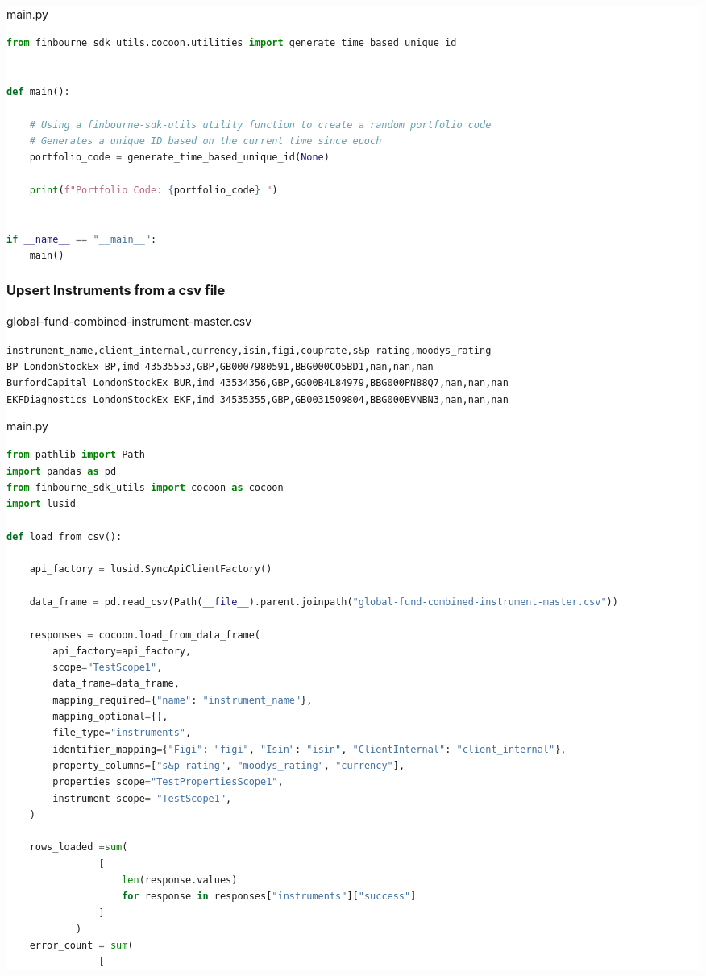 main.py
```python 
from finbourne_sdk_utils.cocoon.utilities import generate_time_based_unique_id


def main():
    
    # Using a finbourne-sdk-utils utility function to create a random portfolio code
    # Generates a unique ID based on the current time since epoch
    portfolio_code = generate_time_based_unique_id(None)
    
    print(f"Portfolio Code: {portfolio_code} ")
   

if __name__ == "__main__":
    main()

```

### Upsert Instruments from a csv file

global-fund-combined-instrument-master.csv
``` 
instrument_name,client_internal,currency,isin,figi,couprate,s&p rating,moodys_rating
BP_LondonStockEx_BP,imd_43535553,GBP,GB0007980591,BBG000C05BD1,nan,nan,nan
BurfordCapital_LondonStockEx_BUR,imd_43534356,GBP,GG00B4L84979,BBG000PN88Q7,nan,nan,nan
EKFDiagnostics_LondonStockEx_EKF,imd_34535355,GBP,GB0031509804,BBG000BVNBN3,nan,nan,nan
```


main.py

```python
from pathlib import Path
import pandas as pd
from finbourne_sdk_utils import cocoon as cocoon
import lusid

def load_from_csv():
    
    api_factory = lusid.SyncApiClientFactory()
    
    data_frame = pd.read_csv(Path(__file__).parent.joinpath("global-fund-combined-instrument-master.csv"))

    responses = cocoon.load_from_data_frame(
        api_factory=api_factory,
        scope="TestScope1",
        data_frame=data_frame,
        mapping_required={"name": "instrument_name"},
        mapping_optional={},
        file_type="instruments",
        identifier_mapping={"Figi": "figi", "Isin": "isin", "ClientInternal": "client_internal"},
        property_columns=["s&p rating", "moodys_rating", "currency"],
        properties_scope="TestPropertiesScope1",
        instrument_scope= "TestScope1",
    )

    rows_loaded =sum(
                [
                    len(response.values)
                    for response in responses["instruments"]["success"]
                ]
            )
    error_count = sum(
                [
```